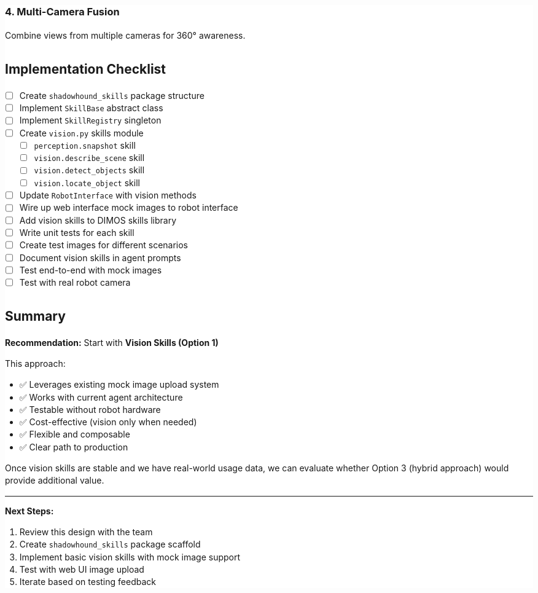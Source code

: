 ### 4. Multi-Camera Fusion

Combine views from multiple cameras for 360° awareness.

## Implementation Checklist

- [ ] Create `shadowhound_skills` package structure
- [ ] Implement `SkillBase` abstract class
- [ ] Implement `SkillRegistry` singleton
- [ ] Create `vision.py` skills module
  - [ ] `perception.snapshot` skill
  - [ ] `vision.describe_scene` skill
  - [ ] `vision.detect_objects` skill
  - [ ] `vision.locate_object` skill
- [ ] Update `RobotInterface` with vision methods
- [ ] Wire up web interface mock images to robot interface
- [ ] Add vision skills to DIMOS skills library
- [ ] Write unit tests for each skill
- [ ] Create test images for different scenarios
- [ ] Document vision skills in agent prompts
- [ ] Test end-to-end with mock images
- [ ] Test with real robot camera

## Summary

**Recommendation:** Start with **Vision Skills (Option 1)**

This approach:
- ✅ Leverages existing mock image upload system
- ✅ Works with current agent architecture
- ✅ Testable without robot hardware
- ✅ Cost-effective (vision only when needed)
- ✅ Flexible and composable
- ✅ Clear path to production

Once vision skills are stable and we have real-world usage data, we can evaluate whether Option 3 (hybrid approach) would provide additional value.

---

**Next Steps:**
1. Review this design with the team
2. Create `shadowhound_skills` package scaffold
3. Implement basic vision skills with mock image support
4. Test with web UI image upload
5. Iterate based on testing feedback

